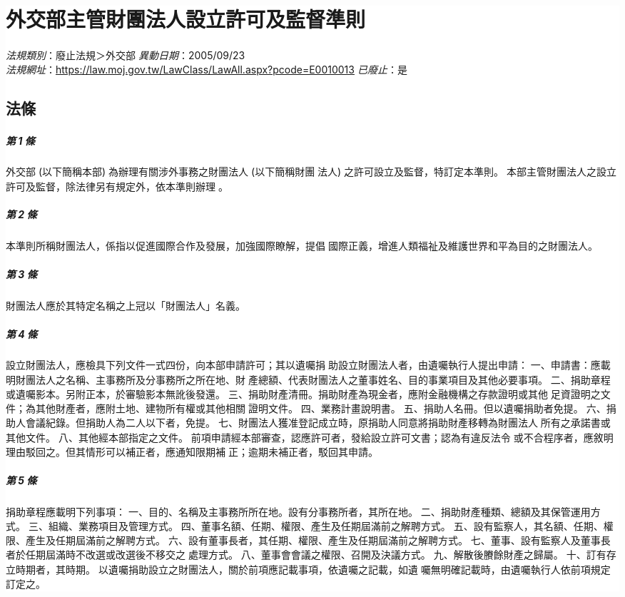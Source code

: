 # 外交部主管財團法人設立許可及監督準則

*法規類別*：廢止法規＞外交部
*異動日期*：2005/09/23  
*法規網址*：https://law.moj.gov.tw/LawClass/LawAll.aspx?pcode=E0010013
*已廢止*：是


## 法條
##### 第 1 條
外交部 (以下簡稱本部) 為辦理有關涉外事務之財團法人 (以下簡稱財團
法人) 之許可設立及監督，特訂定本準則。
本部主管財團法人之設立許可及監督，除法律另有規定外，依本準則辦理
。

##### 第 2 條
本準則所稱財團法人，係指以促進國際合作及發展，加強國際瞭解，提倡
國際正義，增進人類福祉及維護世界和平為目的之財團法人。

##### 第 3 條
財團法人應於其特定名稱之上冠以「財團法人」名義。

##### 第 4 條
設立財團法人，應檢具下列文件一式四份，向本部申請許可；其以遺囑捐
助設立財團法人者，由遺囑執行人提出申請：
一、申請書：應載明財團法人之名稱、主事務所及分事務所之所在地、財
    產總額、代表財團法人之董事姓名、目的事業項目及其他必要事項。
二、捐助章程或遺囑影本。另附正本，於審驗影本無訛後發還。
三、捐助財產清冊。捐助財產為現金者，應附金融機構之存款證明或其他
    足資證明之文件；為其他財產者，應附土地、建物所有權或其他相關
    證明文件。
四、業務計畫說明書。
五、捐助人名冊。但以遺囑捐助者免提。
六、捐助人會議紀錄。但捐助人為二人以下者，免提。
七、財團法人獲准登記成立時，原捐助人同意將捐助財產移轉為財團法人
    所有之承諾書或其他文件。
八、其他經本部指定之文件。
前項申請經本部審查，認應許可者，發給設立許可文書；認為有違反法令
或不合程序者，應敘明理由駁回之。但其情形可以補正者，應通知限期補
正；逾期未補正者，駁回其申請。


##### 第 5 條
捐助章程應載明下列事項：
一、目的、名稱及主事務所所在地。設有分事務所者，其所在地。
二、捐助財產種類、總額及其保管運用方式。
三、組織、業務項目及管理方式。
四、董事名額、任期、權限、產生及任期屆滿前之解聘方式。
五、設有監察人，其名額、任期、權限、產生及任期屆滿前之解聘方式。
六、設有董事長者，其任期、權限、產生及任期屆滿前之解聘方式。
七、董事、設有監察人及董事長者於任期屆滿時不改選或改選後不移交之
    處理方式。
八、董事會會議之權限、召開及決議方式。
九、解散後賸餘財產之歸屬。
十、訂有存立時期者，其時期。
以遺囑捐助設立之財團法人，關於前項應記載事項，依遺囑之記載，如遺
囑無明確記載時，由遺囑執行人依前項規定訂定之。
